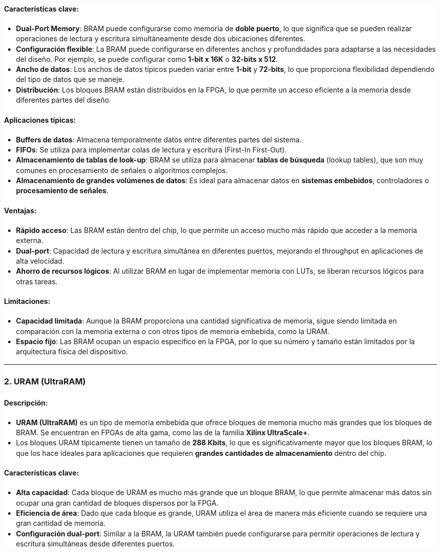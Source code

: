#### **Características clave**:
- **Dual-Port Memory**: BRAM puede configurarse como memoria de **doble puerto**, lo que significa que se pueden realizar operaciones de lectura y escritura simultáneamente desde dos ubicaciones diferentes.
- **Configuración flexible**: La BRAM puede configurarse en diferentes anchos y profundidades para adaptarse a las necesidades del diseño. Por ejemplo, se puede configurar como **1-bit x 16K** o **32-bits x 512**.
- **Ancho de datos**: Los anchos de datos típicos pueden variar entre **1-bit** y **72-bits**, lo que proporciona flexibilidad dependiendo del tipo de datos que se maneje.
- **Distribución**: Los bloques BRAM están distribuidos en la FPGA, lo que permite un acceso eficiente a la memoria desde diferentes partes del diseño.

#### **Aplicaciones típicas**:
- **Buffers de datos**: Almacena temporalmente datos entre diferentes partes del sistema.
- **FIFOs**: Se utiliza para implementar colas de lectura y escritura (First-In First-Out).
- **Almacenamiento de tablas de look-up**: BRAM se utiliza para almacenar **tablas de búsqueda** (lookup tables), que son muy comunes en procesamiento de señales o algoritmos complejos.
- **Almacenamiento de grandes volúmenes de datos**: Es ideal para almacenar datos en **sistemas embebidos**, controladores o **procesamiento de señales**.

#### **Ventajas**:
- **Rápido acceso**: Las BRAM están dentro del chip, lo que permite un acceso mucho más rápido que acceder a la memoria externa.
- **Dual-port**: Capacidad de lectura y escritura simultánea en diferentes puertos, mejorando el throughput en aplicaciones de alta velocidad.
- **Ahorro de recursos lógicos**: Al utilizar BRAM en lugar de implementar memoria con LUTs, se liberan recursos lógicos para otras tareas.

#### **Limitaciones**:
- **Capacidad limitada**: Aunque la BRAM proporciona una cantidad significativa de memoria, sigue siendo limitada en comparación con la memoria externa o con otros tipos de memoria embebida, como la URAM.
- **Espacio fijo**: Las BRAM ocupan un espacio específico en la FPGA, por lo que su número y tamaño están limitados por la arquitectura física del dispositivo.

---

### **2. URAM (UltraRAM)**

#### **Descripción**:
- **URAM (UltraRAM)** es un tipo de memoria embebida que ofrece bloques de memoria mucho más grandes que los bloques de BRAM. Se encuentran en FPGAs de alta gama, como las de la familia **Xilinx UltraScale+**.
- Los bloques URAM típicamente tienen un tamaño de **288 Kbits**, lo que es significativamente mayor que los bloques BRAM, lo que los hace ideales para aplicaciones que requieren **grandes cantidades de almacenamiento** dentro del chip.

#### **Características clave**:
- **Alta capacidad**: Cada bloque de URAM es mucho más grande que un bloque BRAM, lo que permite almacenar más datos sin ocupar una gran cantidad de bloques dispersos por la FPGA.
- **Eficiencia de área**: Dado que cada bloque es grande, URAM utiliza el área de manera más eficiente cuando se requiere una gran cantidad de memoria.
- **Configuración dual-port**: Similar a la BRAM, la URAM también puede configurarse para permitir operaciones de lectura y escritura simultáneas desde diferentes puertos.
